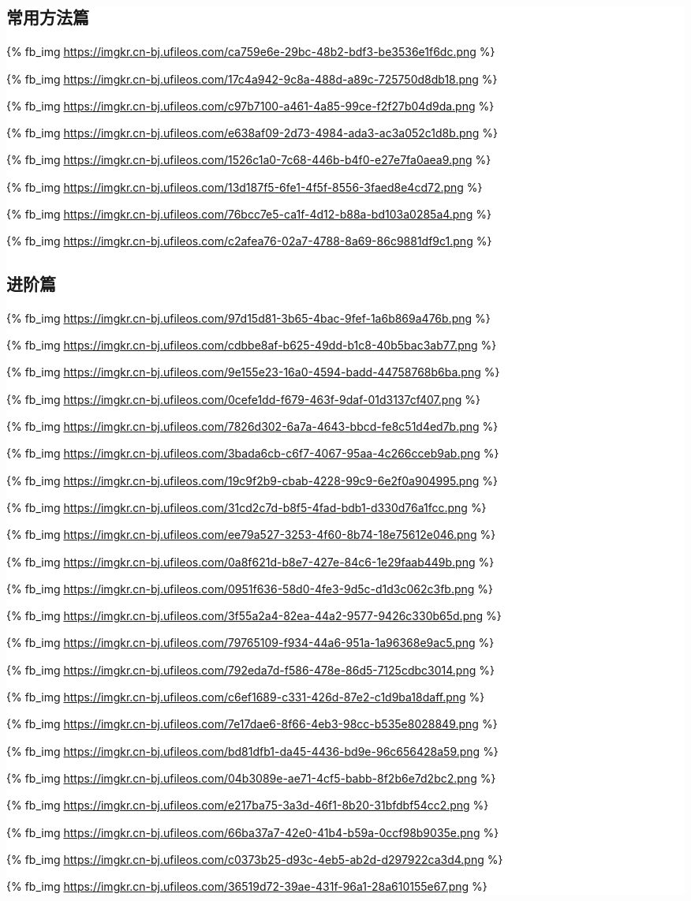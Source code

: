 ## 常用方法篇

{%  fb_img https://imgkr.cn-bj.ufileos.com/ca759e6e-29bc-48b2-bdf3-be3536e1f6dc.png %}

{%  fb_img https://imgkr.cn-bj.ufileos.com/17c4a942-9c8a-488d-a89c-725750d8db18.png %}

{%  fb_img https://imgkr.cn-bj.ufileos.com/c97b7100-a461-4a85-99ce-f2f27b04d9da.png %}

{%  fb_img https://imgkr.cn-bj.ufileos.com/e638af09-2d73-4984-ada3-ac3a052c1d8b.png %}

{%  fb_img https://imgkr.cn-bj.ufileos.com/1526c1a0-7c68-446b-b4f0-e27e7fa0aea9.png %}

{%  fb_img https://imgkr.cn-bj.ufileos.com/13d187f5-6fe1-4f5f-8556-3faed8e4cd72.png %}

{%  fb_img https://imgkr.cn-bj.ufileos.com/76bcc7e5-ca1f-4d12-b88a-bd103a0285a4.png %}

{%  fb_img https://imgkr.cn-bj.ufileos.com/c2afea76-02a7-4788-8a69-86c9881df9c1.png %}

## 进阶篇

{%  fb_img https://imgkr.cn-bj.ufileos.com/97d15d81-3b65-4bac-9fef-1a6b869a476b.png %}

{%  fb_img https://imgkr.cn-bj.ufileos.com/cdbbe8af-b625-49dd-b1c8-40b5bac3ab77.png %}

{%  fb_img https://imgkr.cn-bj.ufileos.com/9e155e23-16a0-4594-badd-44758768b6ba.png %}

{%  fb_img https://imgkr.cn-bj.ufileos.com/0cefe1dd-f679-463f-9daf-01d3137cf407.png %}

{%  fb_img https://imgkr.cn-bj.ufileos.com/7826d302-6a7a-4643-bbcd-fe8c51d4ed7b.png %}

{%  fb_img https://imgkr.cn-bj.ufileos.com/3bada6cb-c6f7-4067-95aa-4c266cceb9ab.png %}

{%  fb_img https://imgkr.cn-bj.ufileos.com/19c9f2b9-cbab-4228-99c9-6e2f0a904995.png %}

{%  fb_img https://imgkr.cn-bj.ufileos.com/31cd2c7d-b8f5-4fad-bdb1-d330d76a1fcc.png %}

{%  fb_img https://imgkr.cn-bj.ufileos.com/ee79a527-3253-4f60-8b74-18e75612e046.png %}

{%  fb_img https://imgkr.cn-bj.ufileos.com/0a8f621d-b8e7-427e-84c6-1e29faab449b.png %}

{%  fb_img https://imgkr.cn-bj.ufileos.com/0951f636-58d0-4fe3-9d5c-d1d3c062c3fb.png %}

{%  fb_img https://imgkr.cn-bj.ufileos.com/3f55a2a4-82ea-44a2-9577-9426c330b65d.png %}

{%  fb_img https://imgkr.cn-bj.ufileos.com/79765109-f934-44a6-951a-1a96368e9ac5.png %}

{%  fb_img https://imgkr.cn-bj.ufileos.com/792eda7d-f586-478e-86d5-7125cdbc3014.png %}

{%  fb_img https://imgkr.cn-bj.ufileos.com/c6ef1689-c331-426d-87e2-c1d9ba18daff.png %}

{%  fb_img https://imgkr.cn-bj.ufileos.com/7e17dae6-8f66-4eb3-98cc-b535e8028849.png %}

{%  fb_img https://imgkr.cn-bj.ufileos.com/bd81dfb1-da45-4436-bd9e-96c656428a59.png %}

{%  fb_img https://imgkr.cn-bj.ufileos.com/04b3089e-ae71-4cf5-babb-8f2b6e7d2bc2.png %}

{%  fb_img https://imgkr.cn-bj.ufileos.com/e217ba75-3a3d-46f1-8b20-31bfdbf54cc2.png %}

{%  fb_img https://imgkr.cn-bj.ufileos.com/66ba37a7-42e0-41b4-b59a-0ccf98b9035e.png %}

{%  fb_img https://imgkr.cn-bj.ufileos.com/c0373b25-d93c-4eb5-ab2d-d297922ca3d4.png %}

{%  fb_img https://imgkr.cn-bj.ufileos.com/36519d72-39ae-431f-96a1-28a610155e67.png %}
